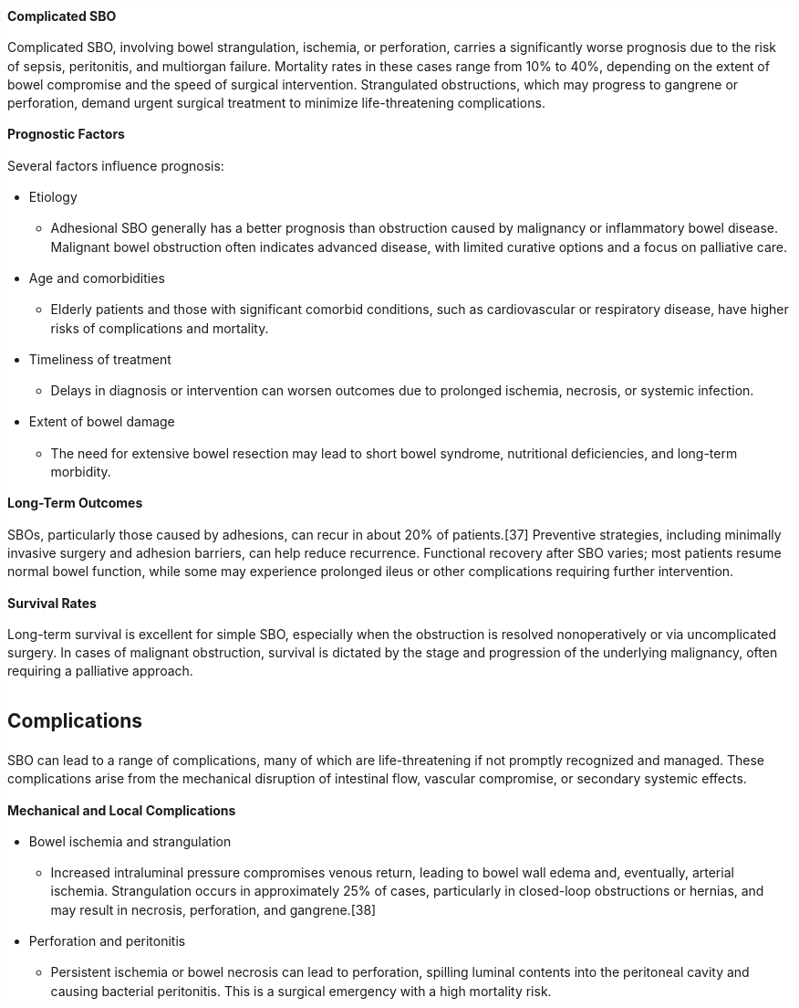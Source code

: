 **Complicated SBO**

Complicated SBO, involving bowel strangulation, ischemia, or perforation, carries a significantly worse prognosis due to the risk of sepsis, peritonitis, and multiorgan failure. Mortality rates in these cases range from 10% to 40%, depending on the extent of bowel compromise and the speed of surgical intervention. Strangulated obstructions, which may progress to gangrene or perforation, demand urgent surgical treatment to minimize life-threatening complications.

**Prognostic Factors**

Several factors influence prognosis:

  * Etiology 
    * Adhesional SBO generally has a better prognosis than obstruction caused by malignancy or inflammatory bowel disease. Malignant bowel obstruction often indicates advanced disease, with limited curative options and a focus on palliative care.

  * Age and comorbidities 
    * Elderly patients and those with significant comorbid conditions, such as cardiovascular or respiratory disease, have higher risks of complications and mortality.

  * Timeliness of treatment 
    * Delays in diagnosis or intervention can worsen outcomes due to prolonged ischemia, necrosis, or systemic infection.

  * Extent of bowel damage 
    * The need for extensive bowel resection may lead to short bowel syndrome, nutritional deficiencies, and long-term morbidity.

**Long-Term Outcomes**

SBOs, particularly those caused by adhesions, can recur in about 20% of patients.[37] Preventive strategies, including minimally invasive surgery and adhesion barriers, can help reduce recurrence. Functional recovery after SBO varies; most patients resume normal bowel function, while some may experience prolonged ileus or other complications requiring further intervention.

**Survival Rates**

Long-term survival is excellent for simple SBO, especially when the obstruction is resolved nonoperatively or via uncomplicated surgery. In cases of malignant obstruction, survival is dictated by the stage and progression of the underlying malignancy, often requiring a palliative approach.

## Complications

SBO can lead to a range of complications, many of which are life-threatening if not promptly recognized and managed. These complications arise from the mechanical disruption of intestinal flow, vascular compromise, or secondary systemic effects.

**Mechanical and Local Complications**

  * Bowel ischemia and strangulation 
    * Increased intraluminal pressure compromises venous return, leading to bowel wall edema and, eventually, arterial ischemia. Strangulation occurs in approximately 25% of cases, particularly in closed-loop obstructions or hernias, and may result in necrosis, perforation, and gangrene.[38]

  * Perforation and peritonitis 
    * Persistent ischemia or bowel necrosis can lead to perforation, spilling luminal contents into the peritoneal cavity and causing bacterial peritonitis. This is a surgical emergency with a high mortality risk.
